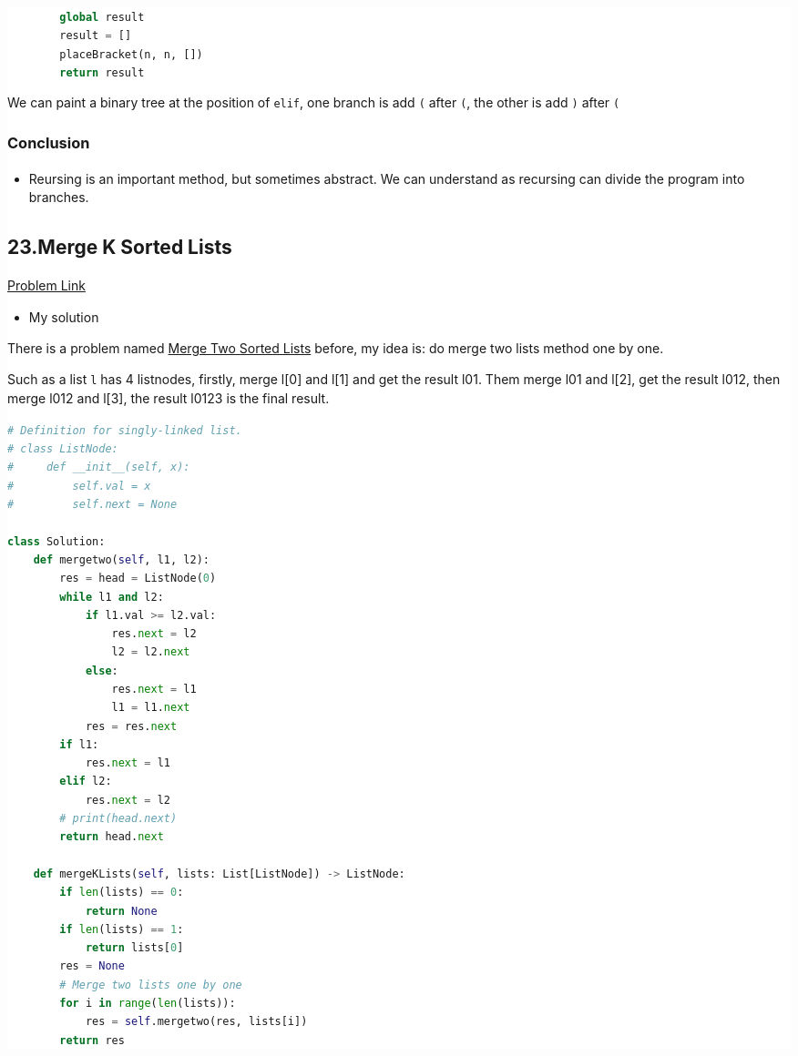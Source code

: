 ```python
        global result
        result = []
        placeBracket(n, n, [])
        return result
```

We can paint a binary tree at the position of `elif`, one branch is add `(` after `(`, the other is add `)` after `(`

### Conclusion

- Reursing is an important method, but sometimes abstract. We can understand as recursing can divide the program into branches.


## 23.Merge K Sorted Lists

[Problem Link](https://leetcode.com/problems/merge-k-sorted-lists/)

- My solution

There is a problem named [Merge Two Sorted Lists](https://github.com/Chunar5354/some_notes/blob/master/leetcode/problems/MergeTwoSortedLists.md) before, my idea is: do merge two lists method one by one.

Such as a list `l` has 4 listnodes, firstly, merge l[0] and l[1] and get the result l01. Them merge l01 and l[2], get the result l012, 
then merge l012 and l[3], the result l0123 is the final result.
```python
# Definition for singly-linked list.
# class ListNode:
#     def __init__(self, x):
#         self.val = x
#         self.next = None

class Solution:
    def mergetwo(self, l1, l2):
        res = head = ListNode(0)
        while l1 and l2:
            if l1.val >= l2.val:
                res.next = l2
                l2 = l2.next
            else:
                res.next = l1
                l1 = l1.next
            res = res.next
        if l1:
            res.next = l1
        elif l2:
            res.next = l2
        # print(head.next)
        return head.next
    
    def mergeKLists(self, lists: List[ListNode]) -> ListNode:
        if len(lists) == 0:
            return None
        if len(lists) == 1:
            return lists[0]
        res = None
        # Merge two lists one by one
        for i in range(len(lists)):
            res = self.mergetwo(res, lists[i])
        return res
```
